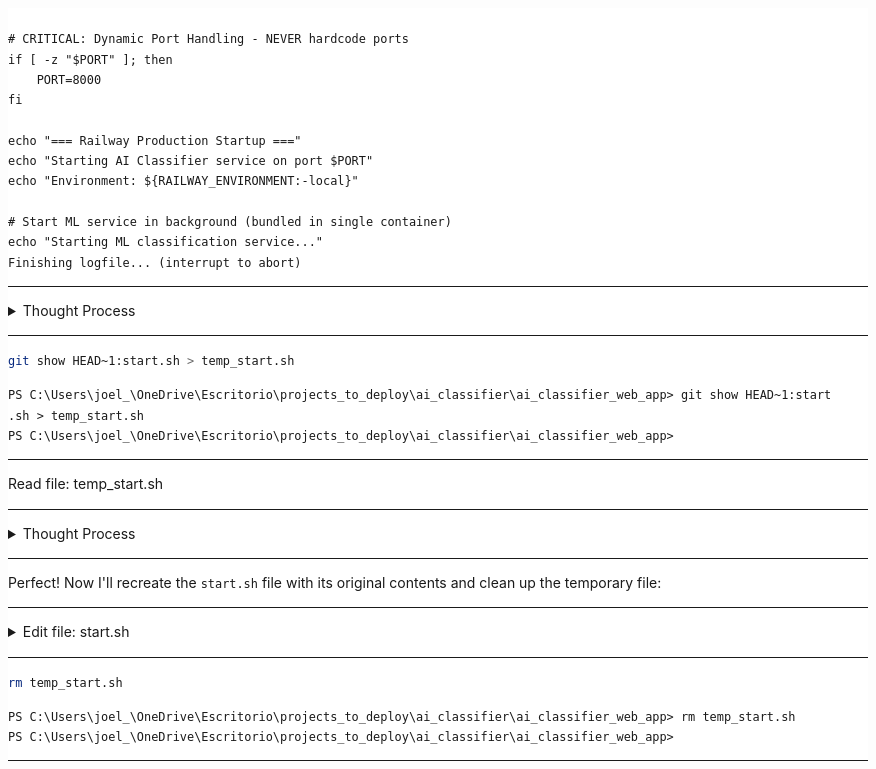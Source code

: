 ```

# CRITICAL: Dynamic Port Handling - NEVER hardcode ports
if [ -z "$PORT" ]; then
    PORT=8000
fi

echo "=== Railway Production Startup ==="
echo "Starting AI Classifier service on port $PORT"
echo "Environment: ${RAILWAY_ENVIRONMENT:-local}"

# Start ML service in background (bundled in single container)
echo "Starting ML classification service..."
Finishing logfile... (interrupt to abort)

```

---

<think><details><summary>Thought Process</summary></details></think>

---

```bash
git show HEAD~1:start.sh > temp_start.sh
```

```
PS C:\Users\joel_\OneDrive\Escritorio\projects_to_deploy\ai_classifier\ai_classifier_web_app> git show HEAD~1:start
.sh > temp_start.sh
PS C:\Users\joel_\OneDrive\Escritorio\projects_to_deploy\ai_classifier\ai_classifier_web_app>
```

---

Read file: temp_start.sh

---

<think><details><summary>Thought Process</summary></details></think>

---

Perfect! Now I'll recreate the `start.sh` file with its original contents and clean up the temporary file:

---

<details><summary>Edit file: start.sh</summary></details>

---

```bash
rm temp_start.sh
```

```
PS C:\Users\joel_\OneDrive\Escritorio\projects_to_deploy\ai_classifier\ai_classifier_web_app> rm temp_start.sh
PS C:\Users\joel_\OneDrive\Escritorio\projects_to_deploy\ai_classifier\ai_classifier_web_app>
```

---